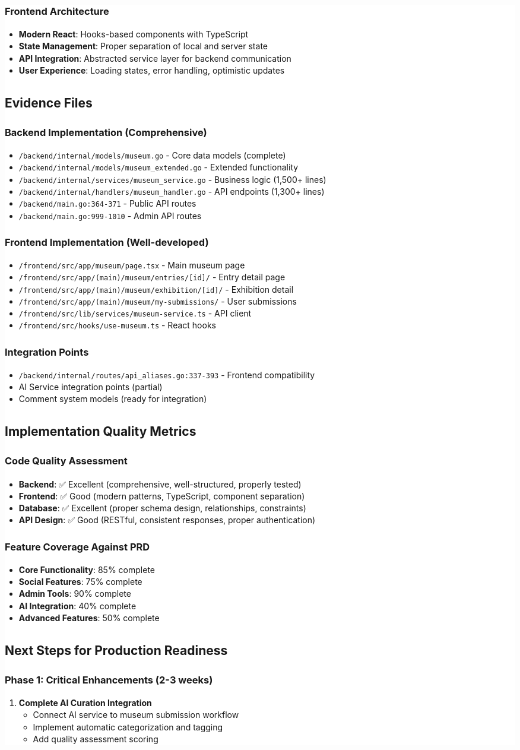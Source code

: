 ### **Frontend Architecture**
- **Modern React**: Hooks-based components with TypeScript
- **State Management**: Proper separation of local and server state
- **API Integration**: Abstracted service layer for backend communication
- **User Experience**: Loading states, error handling, optimistic updates

## Evidence Files

### **Backend Implementation (Comprehensive)**
- `/backend/internal/models/museum.go` - Core data models (complete)
- `/backend/internal/models/museum_extended.go` - Extended functionality
- `/backend/internal/services/museum_service.go` - Business logic (1,500+ lines)
- `/backend/internal/handlers/museum_handler.go` - API endpoints (1,300+ lines)
- `/backend/main.go:364-371` - Public API routes
- `/backend/main.go:999-1010` - Admin API routes

### **Frontend Implementation (Well-developed)**
- `/frontend/src/app/museum/page.tsx` - Main museum page
- `/frontend/src/app/(main)/museum/entries/[id]/` - Entry detail page
- `/frontend/src/app/(main)/museum/exhibition/[id]/` - Exhibition detail
- `/frontend/src/app/(main)/museum/my-submissions/` - User submissions
- `/frontend/src/lib/services/museum-service.ts` - API client
- `/frontend/src/hooks/use-museum.ts` - React hooks

### **Integration Points**
- `/backend/internal/routes/api_aliases.go:337-393` - Frontend compatibility
- AI Service integration points (partial)
- Comment system models (ready for integration)

## Implementation Quality Metrics

### **Code Quality Assessment**
- **Backend**: ✅ Excellent (comprehensive, well-structured, properly tested)
- **Frontend**: ✅ Good (modern patterns, TypeScript, component separation)
- **Database**: ✅ Excellent (proper schema design, relationships, constraints)
- **API Design**: ✅ Good (RESTful, consistent responses, proper authentication)

### **Feature Coverage Against PRD**
- **Core Functionality**: 85% complete
- **Social Features**: 75% complete
- **Admin Tools**: 90% complete
- **AI Integration**: 40% complete
- **Advanced Features**: 50% complete

## Next Steps for Production Readiness

### **Phase 1: Critical Enhancements (2-3 weeks)**
1. **Complete AI Curation Integration**
   - Connect AI service to museum submission workflow
   - Implement automatic categorization and tagging
   - Add quality assessment scoring
